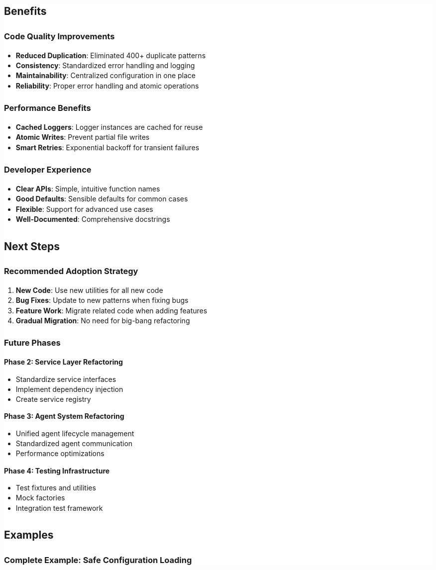 ## Benefits

### Code Quality Improvements
- **Reduced Duplication**: Eliminated 400+ duplicate patterns
- **Consistency**: Standardized error handling and logging
- **Maintainability**: Centralized configuration in one place
- **Reliability**: Proper error handling and atomic operations

### Performance Benefits
- **Cached Loggers**: Logger instances are cached for reuse
- **Atomic Writes**: Prevent partial file writes
- **Smart Retries**: Exponential backoff for transient failures

### Developer Experience
- **Clear APIs**: Simple, intuitive function names
- **Good Defaults**: Sensible defaults for common cases
- **Flexible**: Support for advanced use cases
- **Well-Documented**: Comprehensive docstrings

## Next Steps

### Recommended Adoption Strategy

1. **New Code**: Use new utilities for all new code
2. **Bug Fixes**: Update to new patterns when fixing bugs
3. **Feature Work**: Migrate related code when adding features
4. **Gradual Migration**: No need for big-bang refactoring

### Future Phases

**Phase 2: Service Layer Refactoring**
- Standardize service interfaces
- Implement dependency injection
- Create service registry

**Phase 3: Agent System Refactoring**
- Unified agent lifecycle management
- Standardized agent communication
- Performance optimizations

**Phase 4: Testing Infrastructure**
- Test fixtures and utilities
- Mock factories
- Integration test framework

## Examples

### Complete Example: Safe Configuration Loading

